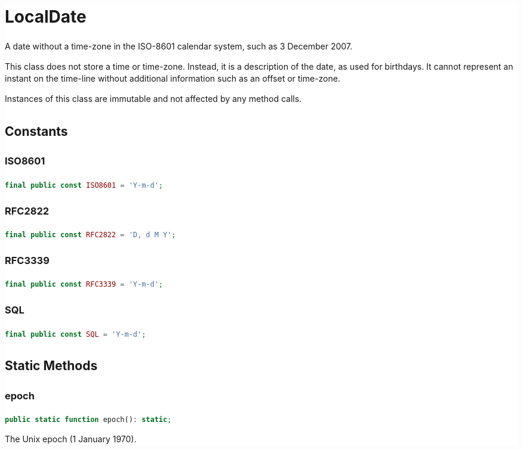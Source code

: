 
# LocalDate

A date without a time-zone in the ISO-8601 calendar system, such as
3 December 2007.

This class does not store a time or time-zone. Instead, it is a
description of the date, as used for birthdays. It cannot represent
an instant on the time-line without additional information such as
an offset or time-zone.

Instances of this class are immutable and not affected by any
method calls.


## Constants


### ISO8601

```php
final public const ISO8601 = 'Y-m-d';
```


### RFC2822

```php
final public const RFC2822 = 'D, d M Y';
```


### RFC3339

```php
final public const RFC3339 = 'Y-m-d';
```


### SQL

```php
final public const SQL = 'Y-m-d';
```


## Static Methods


### epoch

```php
public static function epoch(): static;
```

The Unix epoch (1 January 1970).
